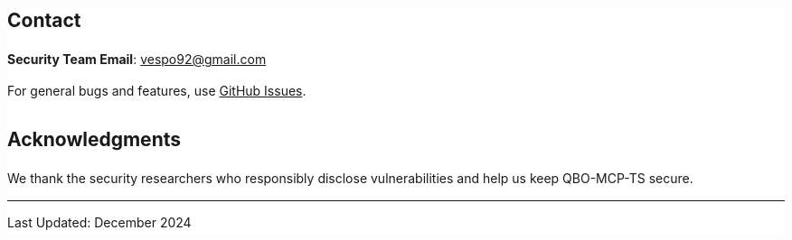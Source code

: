 ## Contact

**Security Team Email**: vespo92@gmail.com

For general bugs and features, use [GitHub Issues](https://github.com/vespo92/QBO-MCP-TS/issues).

## Acknowledgments

We thank the security researchers who responsibly disclose vulnerabilities and help us keep QBO-MCP-TS secure.

---

Last Updated: December 2024
